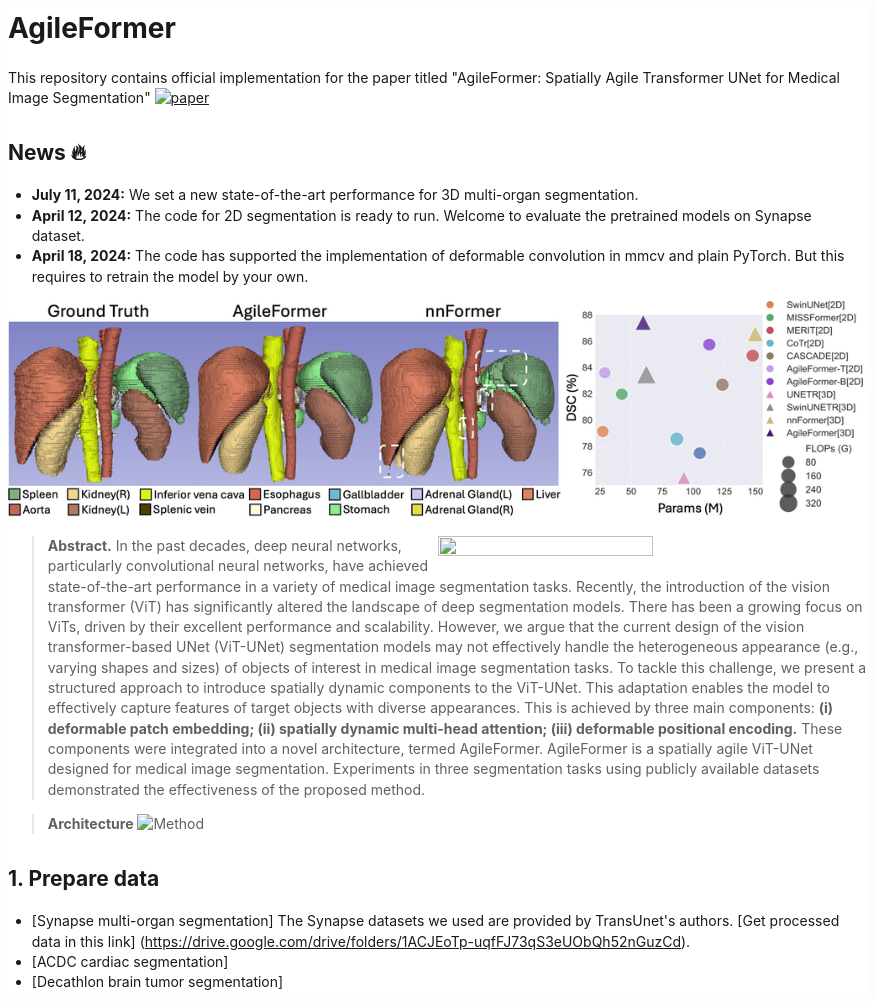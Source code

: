 # AgileFormer
This repository contains official implementation for the paper titled "AgileFormer: Spatially Agile Transformer UNet for Medical Image Segmentation" 
[![paper](https://img.shields.io/badge/arXiv-Paper-brightgreen)](https://arxiv.org/abs/2404.00122)

## News :fire:
- **July 11, 2024:** We set a new state-of-the-art performance for 3D multi-organ segmentation. 
- **April 12, 2024:** The code for 2D segmentation is ready to run. Welcome to evaluate the pretrained models on Synapse dataset.
- **April 18, 2024:** The code has supported the implementation of deformable convolution in mmcv and plain PyTorch. But this requires to retrain the model by your own. 

![Abstract](figures/graphic_abstract.jpg)

<img align="right" width="50%" height="100%" src="figures/roadmap.jpg">

> **Abstract.** In the past decades, deep neural networks, particularly convolutional neural networks, have achieved state-of-the-art performance in a variety of medical image segmentation tasks. Recently, the introduction of the vision transformer (ViT) has significantly altered the landscape of deep segmentation models. There has been a growing focus on ViTs, driven by their excellent performance and scalability. However, we argue that the current design of the vision transformer-based UNet (ViT-UNet) segmentation models may not effectively handle the heterogeneous appearance (e.g., varying shapes and sizes) of objects of interest in medical image segmentation tasks. To tackle this challenge, we present a structured approach to introduce spatially dynamic components to the ViT-UNet. This adaptation enables the model to effectively capture features of target objects with diverse appearances. This is achieved by three main components: **(i) deformable patch embedding; (ii) spatially dynamic multi-head attention; (iii) deformable positional encoding.** These components were integrated into a novel architecture, termed AgileFormer. AgileFormer is a spatially agile ViT-UNet designed for medical image segmentation. Experiments in three segmentation tasks using publicly available datasets demonstrated the effectiveness of the proposed method.

> **Architecture**
![Method](figures/cover.jpg)

## 1. Prepare data

- [Synapse multi-organ segmentation] The Synapse datasets we used are provided by TransUnet's authors. [Get processed data in this link] (https://drive.google.com/drive/folders/1ACJEoTp-uqfFJ73qS3eUObQh52nGuzCd). 
- [ACDC cardiac segmentation]
- [Decathlon brain tumor segmentation]
